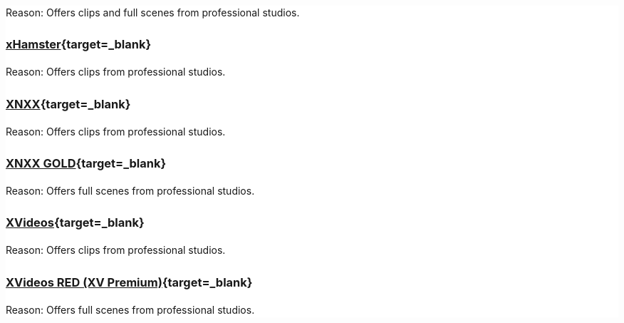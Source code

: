 Reason: Offers clips and full scenes from professional studios. 

### [xHamster](https://xhamster.com){target=_blank}

Reason: Offers clips from professional studios. 

### [XNXX](https://www.xnxx.com){target=_blank}

Reason: Offers clips from professional studios. 

### [XNXX GOLD](https://www.xnxx.gold){target=_blank}

Reason: Offers full scenes from professional studios. 

### [XVideos](https://www.xvideos.com){target=_blank}

Reason: Offers clips from professional studios. 

### [XVideos RED (XV Premium)](https://www.xvideos.red){target=_blank}

Reason: Offers full scenes from professional studios. 